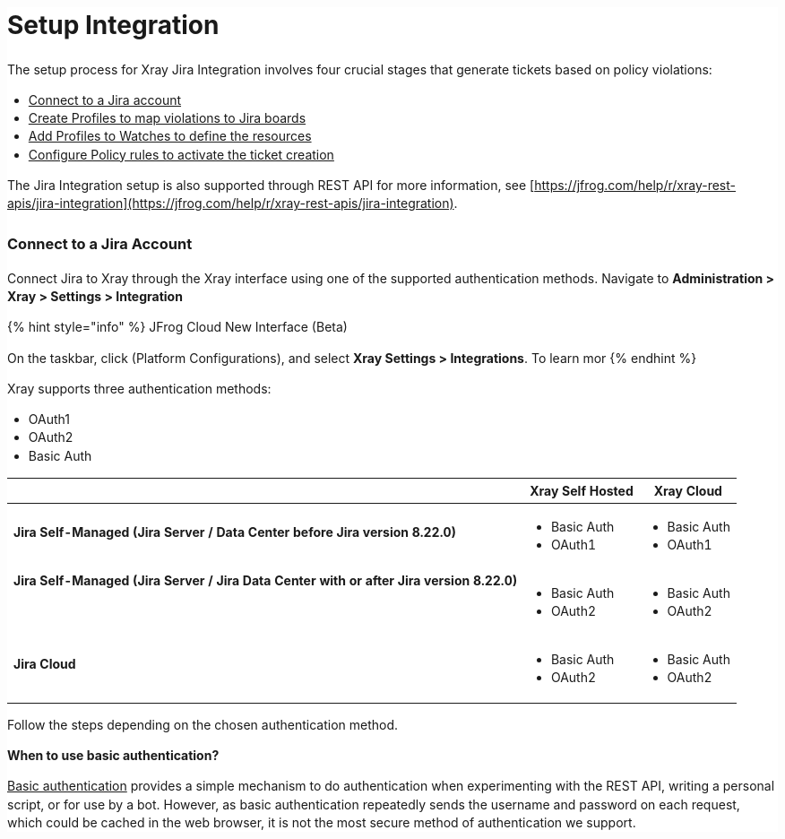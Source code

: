 # Setup Integration

The setup process for Xray Jira Integration involves four crucial stages that generate tickets based on policy violations: ​ ​ ​&#x20;

* [Connect to a Jira account](setup-integration.md#uuid-80d581ca-426d-171e-0e50-13dc89dd14eb)
* [Create Profiles​​ to map violations to Jira boards](setup-integration.md#uuid-26445b3a-38d7-7e7e-2122-bedfeba7bf98)
* [Add Profiles to Watches​​ to define the resources](setup-integration.md#uuid-ffb9e3db-f2dc-6c8a-9624-25e5c111ab07)
* [Configure Policy rules ​​to activate the ticket creation](setup-integration.md#uuid-2f862932-e821-27e8-9d33-9fe6f3ed9f05)

The Jira Integration setup is also supported through REST API for more information, see [https://jfrog.com/help/r/xray-rest-apis/jira-integration](https://jfrog.com/help/r/xray-rest-apis/jira-integration).

### Connect to a Jira Account <a href="#uuid-80d581ca-426d-171e-0e50-13dc89dd14eb" id="uuid-80d581ca-426d-171e-0e50-13dc89dd14eb"></a>

Connect Jira to Xray through the Xray interface using one of the supported authentication methods. Navigate to **Administration > Xray > Settings > Integration**

{% hint style="info" %}
JFrog Cloud New Interface (Beta)

On the taskbar, click  (Platform Configurations), and select **Xray Settings > Integrations**. To learn mor
{% endhint %}

Xray supports three authentication methods:

* OAuth1
* OAuth2
* Basic Auth

|                                                                                                                            | Xray Self Hosted                            | Xray Cloud                                  |
| -------------------------------------------------------------------------------------------------------------------------- | ------------------------------------------- | ------------------------------------------- |
| <h4 id="id_xrayjiraintegration-jiraon-prem">Jira Self-Managed  (Jira Server / Data Center before Jira version 8.22.0)</h4> | <ul><li>Basic Auth</li><li>OAuth1</li></ul> | <ul><li>Basic Auth</li><li>OAuth1</li></ul> |
| **Jira Self-Managed (Jira Server / Jira Data Center with or after Jira version 8.22.0)**                                   | <ul><li>Basic Auth</li><li>OAuth2</li></ul> | <ul><li>Basic Auth</li><li>OAuth2</li></ul> |
| <h4 id="id_xrayjiraintegration-jiracloud">Jira Cloud</h4>                                                                  | <ul><li>Basic Auth</li><li>OAuth2</li></ul> | <ul><li>Basic Auth</li><li>OAuth2</li></ul> |

Follow the steps depending on the chosen authentication method.

**When to use basic authentication?**

[Basic authentication](https://en.wikipedia.org/wiki/Basic_access_authentication) provides a simple mechanism to do authentication when experimenting with the REST API, writing a personal script, or for use by a bot. However, as basic authentication repeatedly sends the username and password on each request, which could be cached in the web browser, it is not the most secure method of authentication we support.
